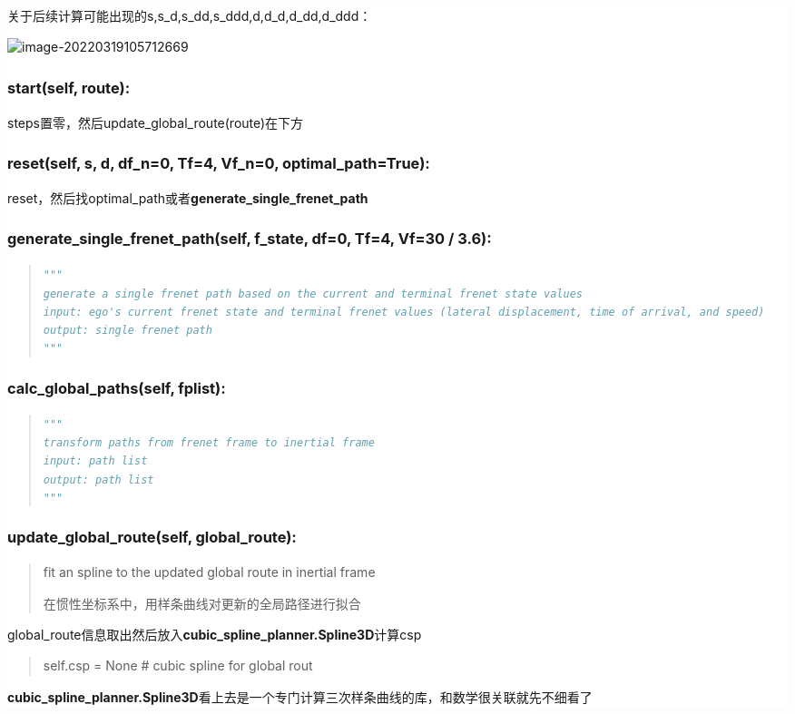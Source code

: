 关于后续计算可能出现的s,s_d,s_dd,s_ddd,d,d_d,d_dd,d_ddd：

![image-20220319105712669](/home/yihang/snap/typora/57/.config/Typora/typora-user-images/image-20220319105712669.png)

### start(self, route):

steps置零，然后update_global_route(route)在下方



### reset(self, s, d, df_n=0, Tf=4, Vf_n=0, optimal_path=True):

reset，然后找optimal_path或者**generate_single_frenet_path**



### generate_single_frenet_path(self, f_state, df=0, Tf=4, Vf=30 / 3.6):

> ```python
> """
> generate a single frenet path based on the current and terminal frenet state values
> input: ego's current frenet state and terminal frenet values (lateral displacement, time of arrival, and speed)
> output: single frenet path
> """
> ```





### calc_global_paths(self, fplist):

> ```python
> """
> transform paths from frenet frame to inertial frame
> input: path list
> output: path list
> """
> ```





### update_global_route(self, global_route):

> fit an spline to the updated global route in inertial frame
>
> 在惯性坐标系中，用样条曲线对更新的全局路径进行拟合

global_route信息取出然后放入**cubic_spline_planner.Spline3D**计算csp

>  self.csp = None  \# cubic spline for global rout

**cubic_spline_planner.Spline3D**看上去是一个专门计算三次样条曲线的库，和数学很关联就先不细看了
